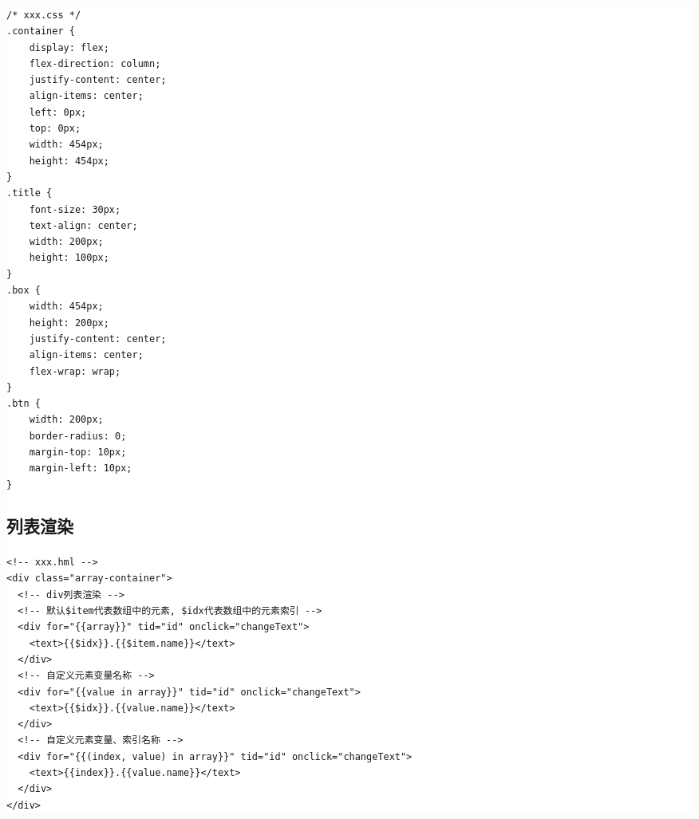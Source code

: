
```
/* xxx.css */
.container {
    display: flex;
    flex-direction: column;
    justify-content: center;
    align-items: center;
    left: 0px;
    top: 0px;
    width: 454px;
    height: 454px;
}
.title {
    font-size: 30px;
    text-align: center;
    width: 200px;
    height: 100px;
}
.box {
    width: 454px;
    height: 200px;
    justify-content: center;
    align-items: center;
    flex-wrap: wrap;
}
.btn {
    width: 200px;
    border-radius: 0;
    margin-top: 10px;
    margin-left: 10px;
}
```


## 列表渲染


```
<!-- xxx.hml -->
<div class="array-container">
  <!-- div列表渲染 -->
  <!-- 默认$item代表数组中的元素, $idx代表数组中的元素索引 -->
  <div for="{{array}}" tid="id" onclick="changeText">
    <text>{{$idx}}.{{$item.name}}</text>
  </div>
  <!-- 自定义元素变量名称 -->
  <div for="{{value in array}}" tid="id" onclick="changeText">    
    <text>{{$idx}}.{{value.name}}</text>
  </div>
  <!-- 自定义元素变量、索引名称 -->
  <div for="{{(index, value) in array}}" tid="id" onclick="changeText">    
    <text>{{index}}.{{value.name}}</text>
  </div>
</div>
```
